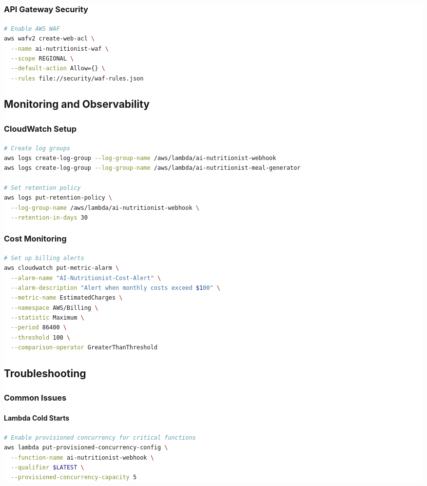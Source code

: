 ### API Gateway Security
```bash
# Enable AWS WAF
aws wafv2 create-web-acl \
  --name ai-nutritionist-waf \
  --scope REGIONAL \
  --default-action Allow={} \
  --rules file://security/waf-rules.json
```

## Monitoring and Observability

### CloudWatch Setup
```bash
# Create log groups
aws logs create-log-group --log-group-name /aws/lambda/ai-nutritionist-webhook
aws logs create-log-group --log-group-name /aws/lambda/ai-nutritionist-meal-generator

# Set retention policy
aws logs put-retention-policy \
  --log-group-name /aws/lambda/ai-nutritionist-webhook \
  --retention-in-days 30
```

### Cost Monitoring
```bash
# Set up billing alerts
aws cloudwatch put-metric-alarm \
  --alarm-name "AI-Nutritionist-Cost-Alert" \
  --alarm-description "Alert when monthly costs exceed $100" \
  --metric-name EstimatedCharges \
  --namespace AWS/Billing \
  --statistic Maximum \
  --period 86400 \
  --threshold 100 \
  --comparison-operator GreaterThanThreshold
```

## Troubleshooting

### Common Issues

#### Lambda Cold Starts
```bash
# Enable provisioned concurrency for critical functions
aws lambda put-provisioned-concurrency-config \
  --function-name ai-nutritionist-webhook \
  --qualifier $LATEST \
  --provisioned-concurrency-capacity 5
```
